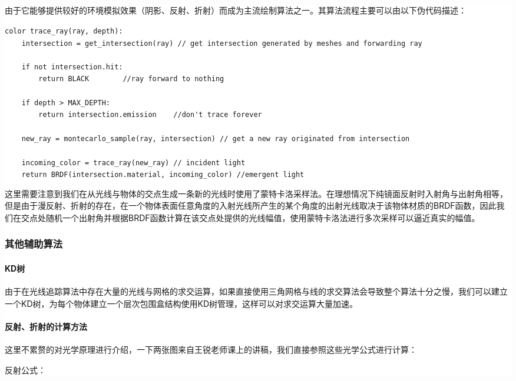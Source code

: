 ​	由于它能够提供较好的环境模拟效果（阴影、反射、折射）而成为主流绘制算法之一。其算法流程主要可以由以下伪代码描述：

```
color trace_ray(ray, depth):
	intersection = get_intersection(ray) // get intersection generated by meshes and forwarding ray
	
	if not intersection.hit:
		return BLACK		//ray forward to nothing
		
	if depth > MAX_DEPTH:
		return intersection.emission	//don't trace forever
	
	new_ray = montecarlo_sample(ray, intersection) // get a new ray originated from intersection
	
	incoming_color = trace_ray(new_ray)	// incident light
	return BRDF(intersection.material, incoming_color) //emergent light
```

​	这里需要注意到我们在从光线与物体的交点生成一条新的光线时使用了蒙特卡洛采样法。在理想情况下纯镜面反射时入射角与出射角相等，但是由于漫反射、折射的存在，在一个物体表面任意角度的入射光线所产生的某个角度的出射光线取决于该物体材质的BRDF函数，因此我们在交点处随机一个出射角并根据BRDF函数计算在该交点处提供的光线幅值，使用蒙特卡洛法进行多次采样可以逼近真实的幅值。

### 其他辅助算法

#### KD树

​	由于在光线追踪算法中存在大量的光线与网格的求交运算，如果直接使用三角网格与线的求交算法会导致整个算法十分之慢，我们可以建立一个KD树，为每个物体建立一个层次包围盒结构使用KD树管理，这样可以对求交运算大量加速。

#### 反射、折射的计算方法

​	这里不累赘的对光学原理进行介绍，一下两张图来自王锐老师课上的讲稿，我们直接参照这些光学公式进行计算：

反射公式：
